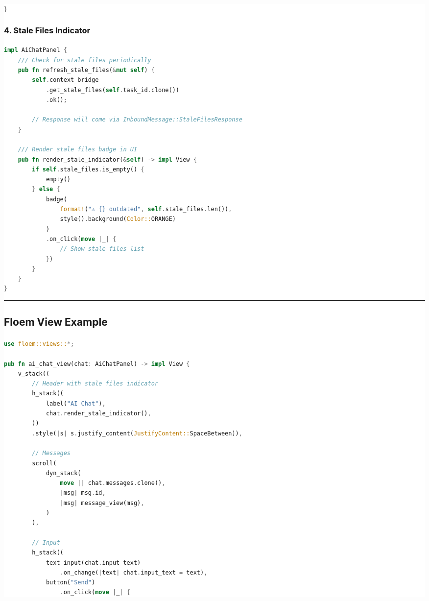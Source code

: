 ```rust
}
```

### **4. Stale Files Indicator**

```rust
impl AiChatPanel {
    /// Check for stale files periodically
    pub fn refresh_stale_files(&mut self) {
        self.context_bridge
            .get_stale_files(self.task_id.clone())
            .ok();
        
        // Response will come via InboundMessage::StaleFilesResponse
    }
    
    /// Render stale files badge in UI
    pub fn render_stale_indicator(&self) -> impl View {
        if self.stale_files.is_empty() {
            empty()
        } else {
            badge(
                format!("⚠️ {} outdated", self.stale_files.len()),
                style().background(Color::ORANGE)
            )
            .on_click(move |_| {
                // Show stale files list
            })
        }
    }
}
```

---

## Floem View Example

```rust
use floem::views::*;

pub fn ai_chat_view(chat: AiChatPanel) -> impl View {
    v_stack((
        // Header with stale files indicator
        h_stack((
            label("AI Chat"),
            chat.render_stale_indicator(),
        ))
        .style(|s| s.justify_content(JustifyContent::SpaceBetween)),
        
        // Messages
        scroll(
            dyn_stack(
                move || chat.messages.clone(),
                |msg| msg.id,
                |msg| message_view(msg),
            )
        ),
        
        // Input
        h_stack((
            text_input(chat.input_text)
                .on_change(|text| chat.input_text = text),
            button("Send")
                .on_click(move |_| {
```